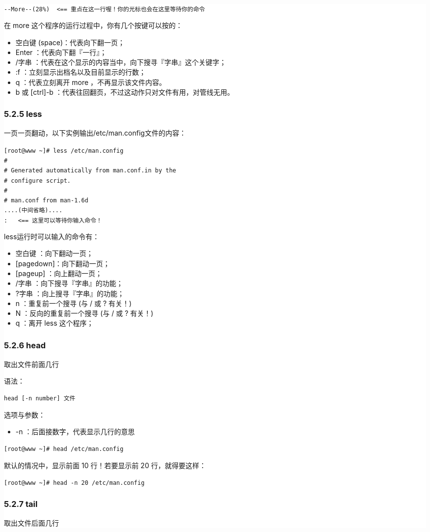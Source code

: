 ```
--More--(28%)  <== 重点在这一行喔！你的光标也会在这里等待你的命令
```
在 more 这个程序的运行过程中，你有几个按键可以按的：

- 空白键 (space)：代表向下翻一页；
- Enter         ：代表向下翻『一行』；
- /字串         ：代表在这个显示的内容当中，向下搜寻『字串』这个关键字；
- :f            ：立刻显示出档名以及目前显示的行数；
- q             ：代表立刻离开 more ，不再显示该文件内容。
- b 或 [ctrl]-b ：代表往回翻页，不过这动作只对文件有用，对管线无用。

### 5.2.5 less
一页一页翻动，以下实例输出/etc/man.config文件的内容：
```
[root@www ~]# less /etc/man.config
#
# Generated automatically from man.conf.in by the
# configure script.
#
# man.conf from man-1.6d
....(中间省略)....
:   <== 这里可以等待你输入命令！
```
less运行时可以输入的命令有：

- 空白键    ：向下翻动一页；
- [pagedown]：向下翻动一页；
- [pageup]  ：向上翻动一页；
- /字串     ：向下搜寻『字串』的功能；
- ?字串     ：向上搜寻『字串』的功能；
- n         ：重复前一个搜寻 (与 / 或 ? 有关！)
- N         ：反向的重复前一个搜寻 (与 / 或 ? 有关！)
- q         ：离开 less 这个程序；

### 5.2.6 head
取出文件前面几行

语法：
```
head [-n number] 文件 
```
选项与参数：

- -n ：后面接数字，代表显示几行的意思

```
[root@www ~]# head /etc/man.config
```
默认的情况中，显示前面 10 行！若要显示前 20 行，就得要这样：
```
[root@www ~]# head -n 20 /etc/man.config
```
### 5.2.7 tail
取出文件后面几行
